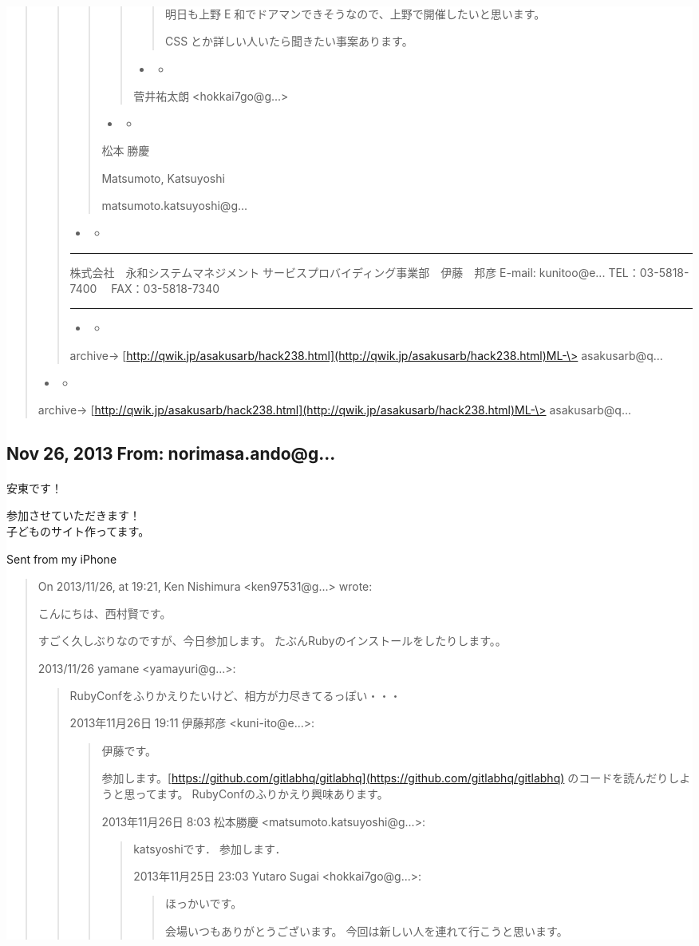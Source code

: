 > > > > > 明日も上野 E 和でドアマンできそうなので、上野で開催したいと思います。
> > > > > 
> > > > > CSS とか詳しい人いたら聞きたい事案あります。
> > > > - -
> > > > 
> > > > 菅井祐太朗 \<hokkai7go@g...\>
> > > - -
> > > 
> > > 松本 勝慶
> > > 
> > > Matsumoto, Katsuyoshi
> > > 
> > > matsumoto.katsuyoshi@g...
> > - -
> > 
> > * * *
> > 
> > 株式会社　永和システムマネジメント サービスプロバイディング事業部　伊藤　邦彦 E-mail: kunitoo@e... TEL：03-5818-7400　 FAX：03-5818-7340
> > 
> > * * *
> > 
> > - -
> > 
> > archive-\> [http://qwik.jp/asakusarb/hack238.html](http://qwik.jp/asakusarb/hack238.html)ML-\> asakusarb@q...
> - -
> 
> archive-\> [http://qwik.jp/asakusarb/hack238.html](http://qwik.jp/asakusarb/hack238.html)ML-\> asakusarb@q...
## Nov 26, 2013 From: norimasa.ando@g...

安東です！

参加させていただきます！  
子どものサイト作ってます。

Sent from my iPhone

> On 2013/11/26, at 19:21, Ken Nishimura \<ken97531@g...\> wrote:
> 
> こんにちは、西村賢です。
> 
> すごく久しぶりなのですが、今日参加します。 たぶんRubyのインストールをしたりします。。
> 
> 2013/11/26 yamane \<yamayuri@g...\>:
> 
> > RubyConfをふりかえりたいけど、相方が力尽きてるっぽい・・・
> > 
> > 2013年11月26日 19:11 伊藤邦彦 \<kuni-ito@e...\>:
> > 
> > > 伊藤です。
> > > 
> > > 参加します。[https://github.com/gitlabhq/gitlabhq](https://github.com/gitlabhq/gitlabhq) のコードを読んだりしようと思ってます。 RubyConfのふりかえり興味あります。
> > > 
> > > 2013年11月26日 8:03 松本勝慶 \<matsumoto.katsuyoshi@g...\>:
> > > 
> > > > katsyoshiです． 参加します．
> > > > 
> > > > 2013年11月25日 23:03 Yutaro Sugai \<hokkai7go@g...\>:
> > > > 
> > > > > ほっかいです。
> > > > > 
> > > > > 会場いつもありがとうございます。 今回は新しい人を連れて行こうと思います。